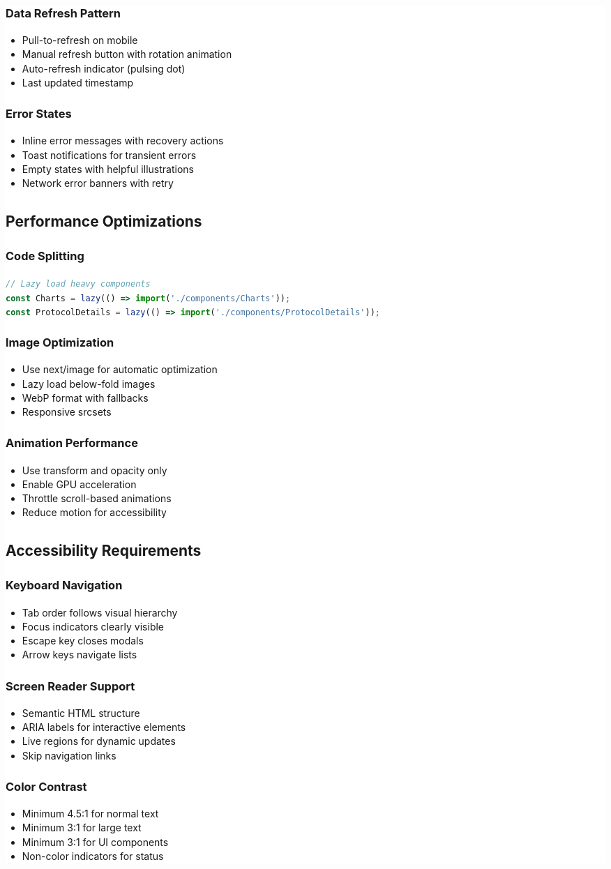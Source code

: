 ### Data Refresh Pattern
- Pull-to-refresh on mobile
- Manual refresh button with rotation animation
- Auto-refresh indicator (pulsing dot)
- Last updated timestamp

### Error States
- Inline error messages with recovery actions
- Toast notifications for transient errors
- Empty states with helpful illustrations
- Network error banners with retry

## Performance Optimizations

### Code Splitting
```typescript
// Lazy load heavy components
const Charts = lazy(() => import('./components/Charts'));
const ProtocolDetails = lazy(() => import('./components/ProtocolDetails'));
```

### Image Optimization
- Use next/image for automatic optimization
- Lazy load below-fold images
- WebP format with fallbacks
- Responsive srcsets

### Animation Performance
- Use transform and opacity only
- Enable GPU acceleration
- Throttle scroll-based animations
- Reduce motion for accessibility

## Accessibility Requirements

### Keyboard Navigation
- Tab order follows visual hierarchy
- Focus indicators clearly visible
- Escape key closes modals
- Arrow keys navigate lists

### Screen Reader Support
- Semantic HTML structure
- ARIA labels for interactive elements
- Live regions for dynamic updates
- Skip navigation links

### Color Contrast
- Minimum 4.5:1 for normal text
- Minimum 3:1 for large text
- Minimum 3:1 for UI components
- Non-color indicators for status
